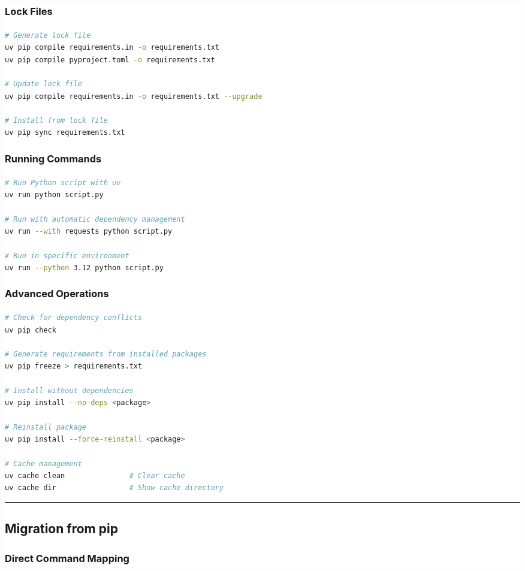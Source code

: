 ### Lock Files

```bash
# Generate lock file
uv pip compile requirements.in -o requirements.txt
uv pip compile pyproject.toml -o requirements.txt

# Update lock file
uv pip compile requirements.in -o requirements.txt --upgrade

# Install from lock file
uv pip sync requirements.txt
```

### Running Commands

```bash
# Run Python script with uv
uv run python script.py

# Run with automatic dependency management
uv run --with requests python script.py

# Run in specific environment
uv run --python 3.12 python script.py
```

### Advanced Operations

```bash
# Check for dependency conflicts
uv pip check

# Generate requirements from installed packages
uv pip freeze > requirements.txt

# Install without dependencies
uv pip install --no-deps <package>

# Reinstall package
uv pip install --force-reinstall <package>

# Cache management
uv cache clean               # Clear cache
uv cache dir                 # Show cache directory
```

---

## Migration from pip

### Direct Command Mapping

